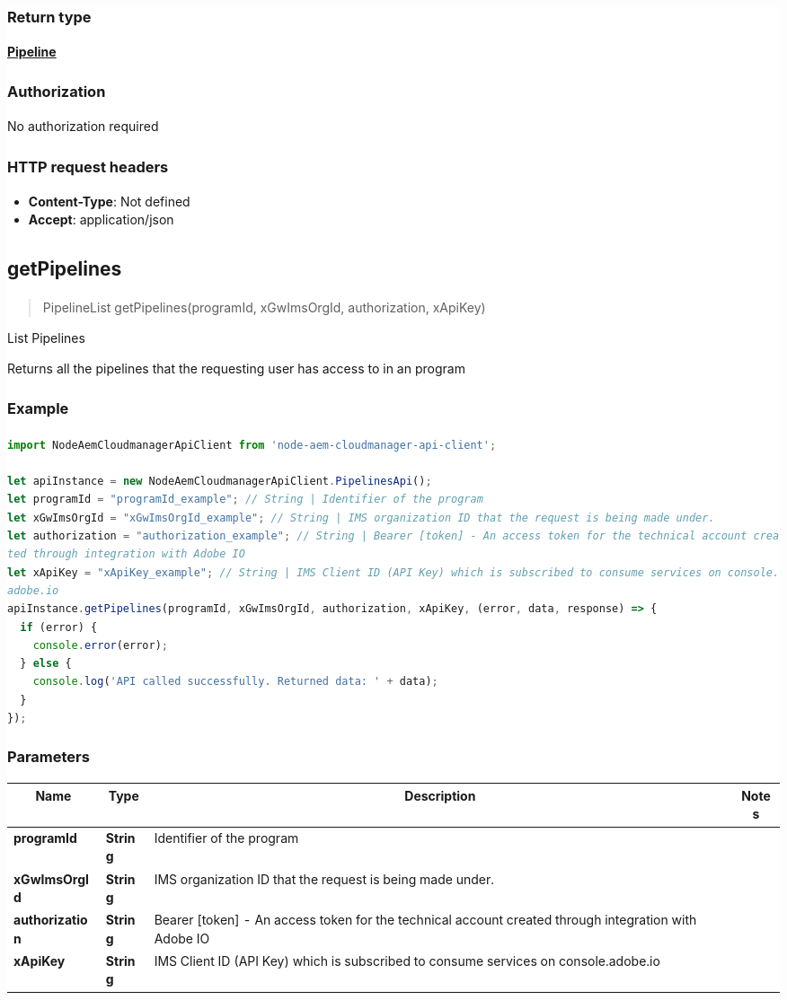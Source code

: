 ### Return type

[**Pipeline**](Pipeline.md)

### Authorization

No authorization required

### HTTP request headers

- **Content-Type**: Not defined
- **Accept**: application/json


## getPipelines

> PipelineList getPipelines(programId, xGwImsOrgId, authorization, xApiKey)

List Pipelines

Returns all the pipelines that the requesting user has access to in an program

### Example

```javascript
import NodeAemCloudmanagerApiClient from 'node-aem-cloudmanager-api-client';

let apiInstance = new NodeAemCloudmanagerApiClient.PipelinesApi();
let programId = "programId_example"; // String | Identifier of the program
let xGwImsOrgId = "xGwImsOrgId_example"; // String | IMS organization ID that the request is being made under.
let authorization = "authorization_example"; // String | Bearer [token] - An access token for the technical account created through integration with Adobe IO
let xApiKey = "xApiKey_example"; // String | IMS Client ID (API Key) which is subscribed to consume services on console.adobe.io
apiInstance.getPipelines(programId, xGwImsOrgId, authorization, xApiKey, (error, data, response) => {
  if (error) {
    console.error(error);
  } else {
    console.log('API called successfully. Returned data: ' + data);
  }
});
```

### Parameters


Name | Type | Description  | Notes
------------- | ------------- | ------------- | -------------
 **programId** | **String**| Identifier of the program | 
 **xGwImsOrgId** | **String**| IMS organization ID that the request is being made under. | 
 **authorization** | **String**| Bearer [token] - An access token for the technical account created through integration with Adobe IO | 
 **xApiKey** | **String**| IMS Client ID (API Key) which is subscribed to consume services on console.adobe.io | 
